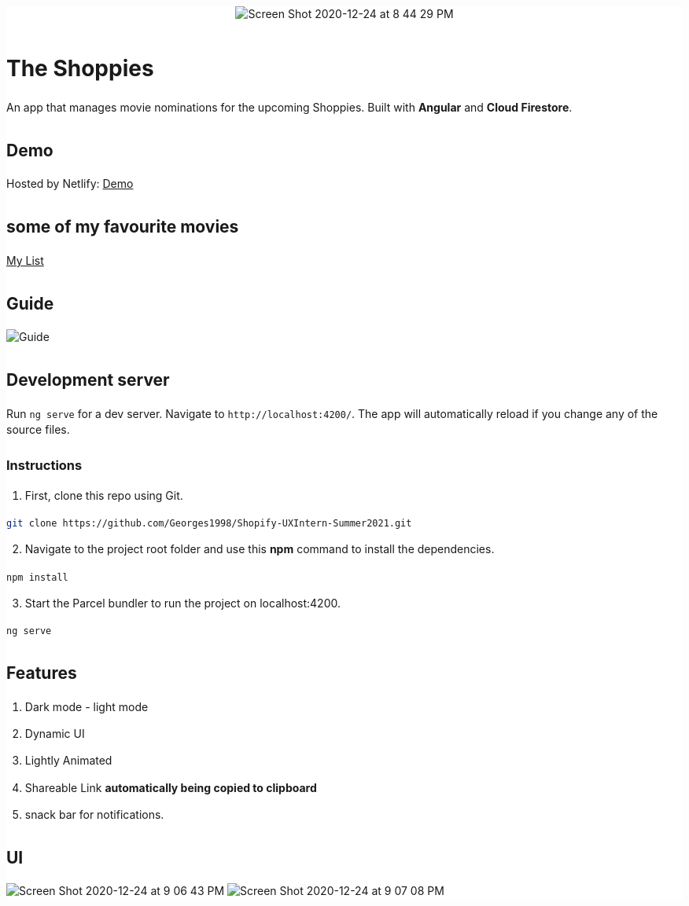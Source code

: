 <p align="center">
<img width="271" alt="Screen Shot 2020-12-24 at 8 44 29 PM" src="https://user-images.githubusercontent.com/46607090/103113557-4333be00-4629-11eb-80d2-ac46db9da89f.png">
</p>

# The Shoppies

An app that manages movie nominations for the upcoming Shoppies. Built with **Angular** and **Cloud Firestore**.

## <a name='Demo'></a> Demo

Hosted by Netlify: [Demo](https://george-kandalaft-shopify-challenge.netlify.app/)

## some of my favourite movies

[My List](https://george-kandalaft-shopify-challenge.netlify.app/xMxNV6epgV6OpOefyqHU)

## Guide

![Guide](https://user-images.githubusercontent.com/46607090/104259986-8c20aa80-5450-11eb-87b1-1608f486dc0b.jpg)

## Development server

Run `ng serve` for a dev server. Navigate to `http://localhost:4200/`. The app will automatically reload if you change any of the source files.

### <a name='Installing'></a> Instructions

1. First, clone this repo using Git.

```bash
git clone https://github.com/Georges1998/Shopify-UXIntern-Summer2021.git
```

2. Navigate to the project root folder and use this **npm** command to install the dependencies.

```bash
npm install
```

3. Start the Parcel bundler to run the project on localhost:4200.

```bash
ng serve
```
## Features

1. Dark mode - light mode

2. Dynamic UI 

3. Lightly Animated

4. Shareable Link **automatically being copied to clipboard** 

5. snack bar for notifications. 

## UI

<img width="1440" alt="Screen Shot 2020-12-24 at 9 06 43 PM" src="https://user-images.githubusercontent.com/46607090/103117274-ae848c80-4637-11eb-8f25-03ad147836ed.png">
<img width="1440" alt="Screen Shot 2020-12-24 at 9 07 08 PM" src="https://user-images.githubusercontent.com/46607090/103117278-b04e5000-4637-11eb-9a00-c65c0dc09bd7.png">

